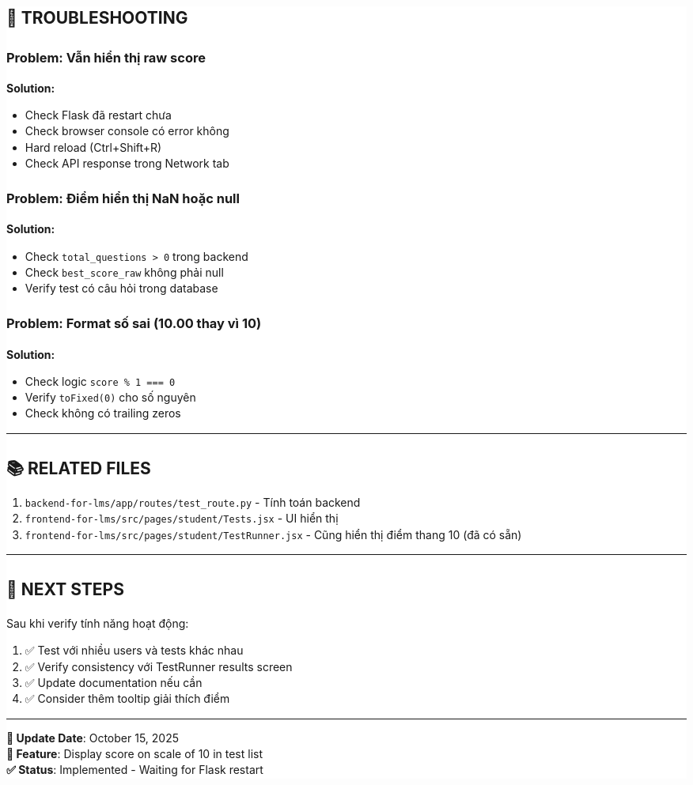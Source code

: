## 🐛 TROUBLESHOOTING

### **Problem: Vẫn hiển thị raw score**
**Solution:**
- Check Flask đã restart chưa
- Check browser console có error không
- Hard reload (Ctrl+Shift+R)
- Check API response trong Network tab

### **Problem: Điểm hiển thị NaN hoặc null**
**Solution:**
- Check `total_questions > 0` trong backend
- Check `best_score_raw` không phải null
- Verify test có câu hỏi trong database

### **Problem: Format số sai (10.00 thay vì 10)**
**Solution:**
- Check logic `score % 1 === 0`
- Verify `toFixed(0)` cho số nguyên
- Check không có trailing zeros

---

## 📚 RELATED FILES

1. `backend-for-lms/app/routes/test_route.py` - Tính toán backend
2. `frontend-for-lms/src/pages/student/Tests.jsx` - UI hiển thị
3. `frontend-for-lms/src/pages/student/TestRunner.jsx` - Cũng hiển thị điểm thang 10 (đã có sẵn)

---

## 🎯 NEXT STEPS

Sau khi verify tính năng hoạt động:
1. ✅ Test với nhiều users và tests khác nhau
2. ✅ Verify consistency với TestRunner results screen
3. ✅ Update documentation nếu cần
4. ✅ Consider thêm tooltip giải thích điểm

---

**📅 Update Date**: October 15, 2025  
**🔢 Feature**: Display score on scale of 10 in test list  
**✅ Status**: Implemented - Waiting for Flask restart

